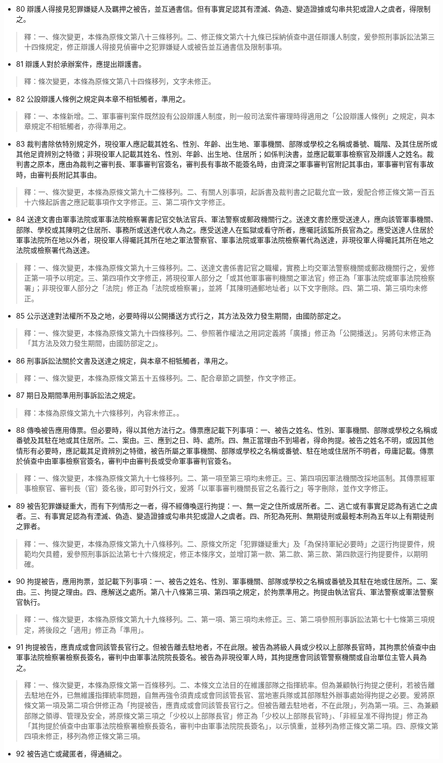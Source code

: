 * 80 辯護人得接見犯罪嫌疑人及羈押之被告，並互通書信。但有事實足認其有湮滅、偽造、變造證據或勾串共犯或證人之虞者，得限制之。

> 釋：一、條次變更，本條為原條文第八十三條移列。二、修正條文第六十九條已採納偵查中選任辯護人制度，爰參照刑事訴訟法第三十四條規定，修正辯護人得接見偵審中之犯罪嫌疑人或被告並互通書信及限制事項。

* 81 辯護人對於承辦案件，應提出辯護書。

> 釋：條次變更，本條為原條文第八十四條移列，文字未修正。

* 82 公設辯護人條例之規定與本章不相牴觸者，準用之。

> 釋：一、本條新增。二、軍事審判案件既然設有公設辯護人制度，則一般司法案件審理時得適用之「公設辯護人條例」之規定，與本章規定不相牴觸者，亦得準用之。

* 83 裁判書除依特別規定外，現役軍人應記載其姓名、性別、年齡、出生地、軍事機關、部隊或學校之名稱或番號、職階、及其住居所或其他足資辨別之特徵；非現役軍人記載其姓名、性別、年齡、出生地、住居所；如係判決書，並應記載軍事檢察官及辯護人之姓名。裁判書之原本，應由為裁判之審判長、軍事審判官簽名，審判長有事故不能簽名時，由資深之軍事審判官附記其事由，軍事審判官有事故時，由審判長附記其事由。

> 釋：一、條次變更，本條為原條文第九十二條移列。二、有關人別事項，起訴書及裁判書之記載允宜一致，爰配合修正條文第一百五十六條起訴書之應記載事項作文字修正。三、第二項作文字修正。

* 84 送達文書由軍事法院或軍事法院檢察署書記官交執法官兵、軍法警察或郵政機關行之。送達文書於應受送達人，應向該管軍事機關、部隊、學校或其陳明之住居所、事務所或送達代收人為之。應受送達人在監獄或看守所者，應囑託該監所長官為之。應受送達人住居於軍事法院所在地以外者，現役軍人得囑託其所在地之軍法警察官、軍事法院或軍事法院檢察署代為送達，非現役軍人得囑託其所在地之法院或檢察署代為送達。

> 釋：一、條次變更，本條為原條文第九十三條移列。二、送達文書係書記官之職權，實務上均交軍法警察機關或郵政機關行之，爰修正第一項予以明定。三、第四項作文字修正，將現役軍人部分之「或其他軍事審判機關之軍法官」修正為「軍事法院或軍事法院檢察署」；非現役軍人部分之「法院」修正為「法院或檢察署」，並將「其陳明通郵地址者」以下文字刪除。四、第二項、第三項均未修正。

* 85 公示送達對法權所不及之地，必要時得以公開播送方式行之，其方法及效力發生期間，由國防部定之。

> 釋：一、條次變更，本條為原條文第九十四條移列。二、參照著作權法之用詞定義將「廣播」修正為「公開播送」。另將句末修正為「其方法及效力發生期間，由國防部定之」。

* 86 刑事訴訟法關於文書及送達之規定，與本章不相牴觸者，準用之。

> 釋：一、條次變更，本條為原條文第五十五條移列。二、配合章節之調整，作文字修正。

* 87 期日及期間準用刑事訴訟法之規定。

> 釋：本條為原條文第九十六條移列，內容未修正。。

* 88 傳喚被告應用傳票。但必要時，得以其他方法行之。傳票應記載下列事項：一、被告之姓名、性別、軍事機關、部隊或學校之名稱或番號及其駐在地或其住居所。二、案由。三、應到之日、時、處所。四、無正當理由不到場者，得命拘提。被告之姓名不明，或因其他情形有必要時，應記載其足資辨別之特徵，被告所屬之軍事機關、部隊或學校之名稱或番號、駐在地或住居所不明者，毋庸記載。傳票於偵查中由軍事檢察官簽名，審判中由審判長或受命軍事審判官簽名。

> 釋：一、條次變更，本條為原條文第九十七條移列。二、第一項至第三項均未修正。三、第四項因軍法機關改採地區制。其傳票經軍事檢察官、審判長（官）簽名後，即可對外行文，爰將「以軍事審判機關長官之名義行之」等字刪除，並作文字修正。

* 89 被告犯罪嫌疑重大，而有下列情形之一者，得不經傳喚逕行拘提：一、無一定之住所或居所者。二、逃亡或有事實足認為有逃亡之虞者。三、有事實足認為有湮滅、偽造、變造證據或勾串共犯或證人之虞者。四、所犯為死刑、無期徒刑或最輕本刑為五年以上有期徒刑之罪者。

> 釋：一、條次變更，本條為原條文第九十八條移列。二、原條文所定「犯罪嫌疑重大」及「為保持軍紀必要時」之逕行拘提要件，規範均欠具體，爰參照刑事訴訟法第七十六條規定，修正本條序文，並增訂第一款、第二款、第三款、第四款逕行拘提要件，以期明確。

* 90 拘提被告，應用拘票，並記載下列事項：一、被告之姓名、性別、軍事機關、部隊或學校之名稱或番號及其駐在地或住居所。二、案由。三、拘提之理由。四、應解送之處所。第八十八條第三項、第四項之規定，於拘票準用之。拘提由執法官兵、軍法警察或軍法警察官執行。

> 釋：一、條次變更，本條為原條文第九十九條移列。二、第一項、第三項均未修正。三、第二項參照刑事訴訟法第七十七條第三項規定，將後段之「適用」修正為「準用」。

* 91 拘提被告，應責成或會同該管長官行之。但被告離去駐地者，不在此限。被告為將級人員或少校以上部隊長官時，其拘票於偵查中由軍事法院檢察署檢察長簽名，審判中由軍事法院院長簽名。被告為非現役軍人時，其拘提應會同該管警察機關或自治單位主管人員為之。

> 釋：一、條次變更，本條為原條文第一百條移列。二、本條文立法目的在維護部隊之指揮統率。但為兼顧執行拘提之便利，若被告離去駐地在外，已無維護指揮統率問題，自無再強令須責成或會同該管長官、當地憲兵隊或其部隊駐外辦事處始得拘提之必要。爰將原條文第一項及第二項合併修正為「拘提被告，應責成或會同該管長官行之。但被告離去駐地者，不在此限」，列為第一項。三、為兼顧部隊之領導、管理及安全，將原條文第三項之「少校以上部隊長官」修正為「少校以上部隊長官時」、「非經呈准不得拘提」修正為「其拘提於偵查中由軍事法院檢察署檢察長簽名，審判中由軍事法院院長簽名」，以示慎重，並移列為修正條文第二項。四、原條文第四項未修正，移列為修正條文第三項。

* 92 被告逃亡或藏匿者，得通緝之。

